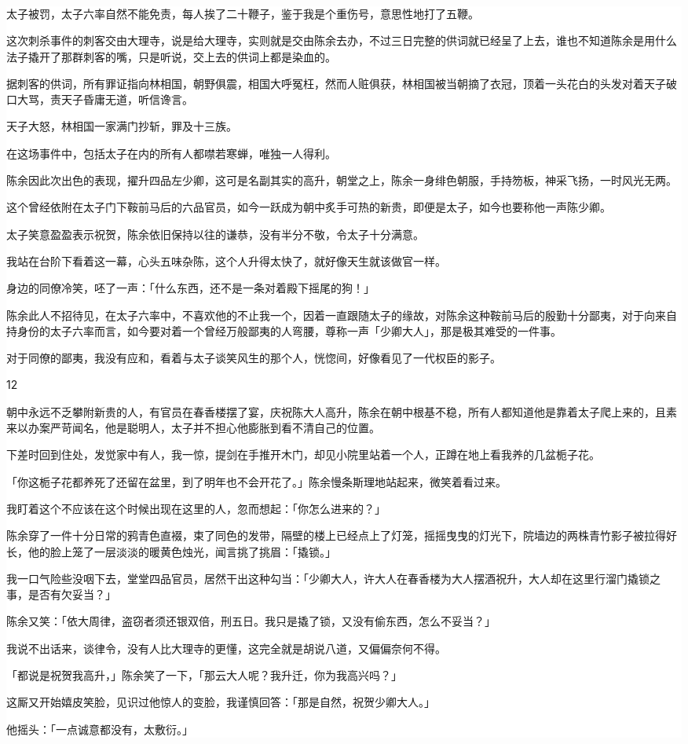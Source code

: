 
太子被罚，太子六率自然不能免责，每人挨了二十鞭子，鉴于我是个重伤号，意思性地打了五鞭。


这次刺杀事件的刺客交由大理寺，说是给大理寺，实则就是交由陈余去办，不过三日完整的供词就已经呈了上去，谁也不知道陈余是用什么法子撬开了那群刺客的嘴，只是听说，交上去的供词上都是染血的。


据刺客的供词，所有罪证指向林相国，朝野俱震，相国大呼冤枉，然而人赃俱获，林相国被当朝摘了衣冠，顶着一头花白的头发对着天子破口大骂，责天子昏庸无道，听信谗言。


天子大怒，林相国一家满门抄斩，罪及十三族。


在这场事件中，包括太子在内的所有人都噤若寒蝉，唯独一人得利。


陈余因此次出色的表现，擢升四品左少卿，这可是名副其实的高升，朝堂之上，陈余一身绯色朝服，手持笏板，神采飞扬，一时风光无两。


这个曾经依附在太子门下鞍前马后的六品官员，如今一跃成为朝中炙手可热的新贵，即便是太子，如今也要称他一声陈少卿。


太子笑意盈盈表示祝贺，陈余依旧保持以往的谦恭，没有半分不敬，令太子十分满意。


我站在台阶下看着这一幕，心头五味杂陈，这个人升得太快了，就好像天生就该做官一样。


身边的同僚冷笑，呸了一声：「什么东西，还不是一条对着殿下摇尾的狗！」


陈余此人不招待见，在太子六率中，不喜欢他的不止我一个，因着一直跟随太子的缘故，对陈余这种鞍前马后的殷勤十分鄙夷，对于向来自持身份的太子六率而言，如今要对着一个曾经万般鄙夷的人弯腰，尊称一声「少卿大人」，那是极其难受的一件事。


对于同僚的鄙夷，我没有应和，看着与太子谈笑风生的那个人，恍惚间，好像看见了一代权臣的影子。


12


朝中永远不乏攀附新贵的人，有官员在春香楼摆了宴，庆祝陈大人高升，陈余在朝中根基不稳，所有人都知道他是靠着太子爬上来的，且素来以办案严苛闻名，他是聪明人，太子并不担心他膨胀到看不清自己的位置。


下差时回到住处，发觉家中有人，我一惊，提剑在手推开木门，却见小院里站着一个人，正蹲在地上看我养的几盆栀子花。


「你这栀子花都养死了还留在盆里，到了明年也不会开花了。」陈余慢条斯理地站起来，微笑着看过来。


我盯着这个不应该在这个时候出现在这里的人，忽而想起：「你怎么进来的？」


陈余穿了一件十分日常的鸦青色直裰，束了同色的发带，隔壁的楼上已经点上了灯笼，摇摇曳曳的灯光下，院墙边的两株青竹影子被拉得好长，他的脸上笼了一层淡淡的暖黄色烛光，闻言挑了挑眉：「撬锁。」


我一口气险些没咽下去，堂堂四品官员，居然干出这种勾当：「少卿大人，许大人在春香楼为大人摆酒祝升，大人却在这里行溜门撬锁之事，是否有欠妥当？」


陈余又笑：「依大周律，盗窃者须还银双倍，刑五日。我只是撬了锁，又没有偷东西，怎么不妥当？」


我说不出话来，谈律令，没有人比大理寺的更懂，这完全就是胡说八道，又偏偏奈何不得。


「都说是祝贺我高升，」陈余笑了一下，「那云大人呢？我升迁，你为我高兴吗？」


这厮又开始嬉皮笑脸，见识过他惊人的变脸，我谨慎回答：「那是自然，祝贺少卿大人。」


他摇头：「一点诚意都没有，太敷衍。」
